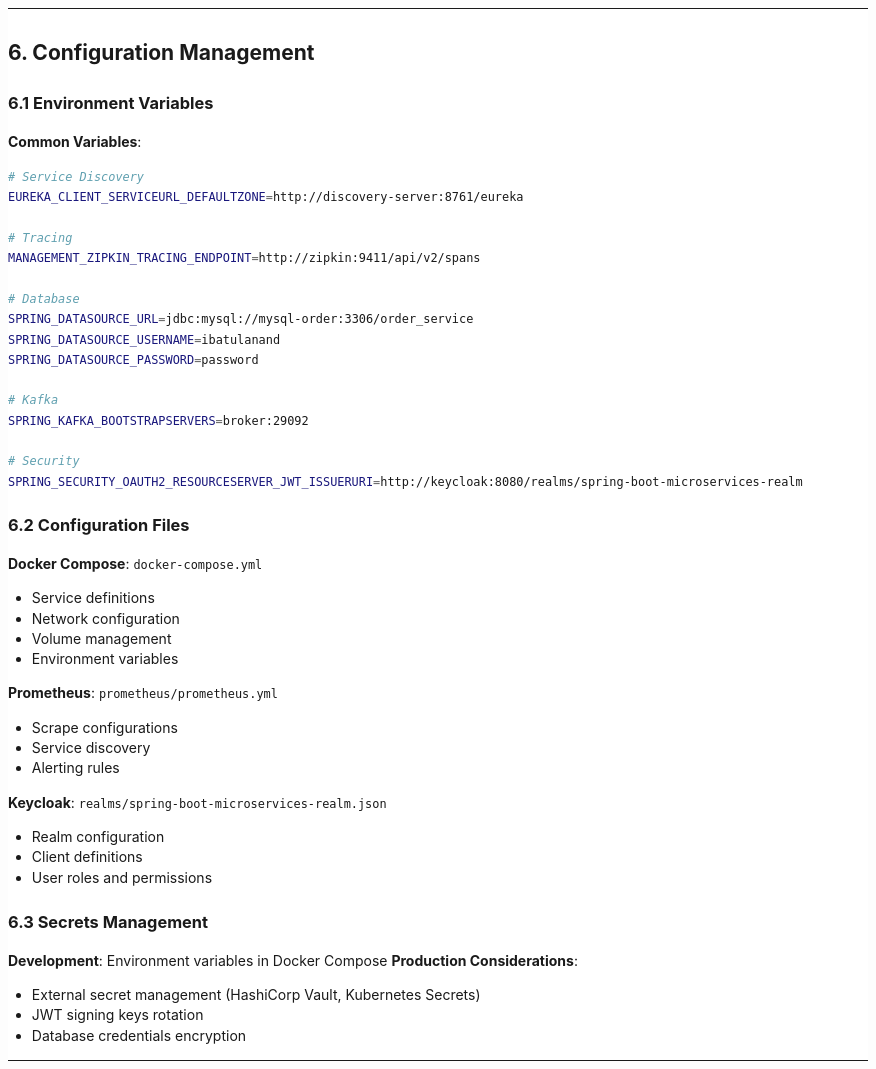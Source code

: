 ```json
```

---

## 6. Configuration Management

### 6.1 Environment Variables

**Common Variables**:
```bash
# Service Discovery
EUREKA_CLIENT_SERVICEURL_DEFAULTZONE=http://discovery-server:8761/eureka

# Tracing
MANAGEMENT_ZIPKIN_TRACING_ENDPOINT=http://zipkin:9411/api/v2/spans

# Database
SPRING_DATASOURCE_URL=jdbc:mysql://mysql-order:3306/order_service
SPRING_DATASOURCE_USERNAME=ibatulanand
SPRING_DATASOURCE_PASSWORD=password

# Kafka
SPRING_KAFKA_BOOTSTRAPSERVERS=broker:29092

# Security
SPRING_SECURITY_OAUTH2_RESOURCESERVER_JWT_ISSUERURI=http://keycloak:8080/realms/spring-boot-microservices-realm
```

### 6.2 Configuration Files

**Docker Compose**: `docker-compose.yml`
- Service definitions
- Network configuration
- Volume management
- Environment variables

**Prometheus**: `prometheus/prometheus.yml`
- Scrape configurations
- Service discovery
- Alerting rules

**Keycloak**: `realms/spring-boot-microservices-realm.json`
- Realm configuration
- Client definitions
- User roles and permissions

### 6.3 Secrets Management

**Development**: Environment variables in Docker Compose
**Production Considerations**:
- External secret management (HashiCorp Vault, Kubernetes Secrets)
- JWT signing keys rotation
- Database credentials encryption

---